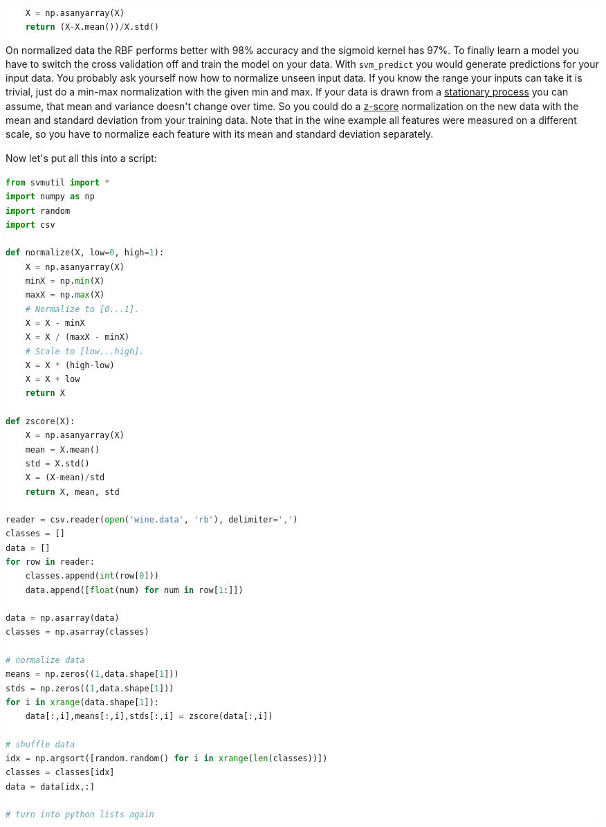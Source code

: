 ```python
	X = np.asanyarray(X)
	return (X-X.mean())/X.std()
```

On normalized data the RBF performs better with 98% accuracy and the sigmoid kernel has 97%. To finally learn a model you have to switch the cross validation off and train the model on your data. With ``svm_predict`` you would generate predictions for your input data. You probably ask yourself now how to normalize unseen input data. If you know the range your inputs can take it is trivial, just do a min-max normalization with the given min and max. If your data is drawn from a [stationary process](http://en.wikipedia.org/wiki/Stationary_process) you can assume, that mean and variance doesn't change over time. So you could do a [z-score](http://en.wikipedia.org/wiki/Standard_score) normalization on the new data with the mean and standard deviation from your training data. Note that in the wine example all features were measured on a different scale, so you have to normalize each feature with its mean and standard deviation separately. 

Now let's put all this into a script:

```python
from svmutil import *
import numpy as np
import random
import csv

def normalize(X, low=0, high=1):
	X = np.asanyarray(X)
	minX = np.min(X)
	maxX = np.max(X)
	# Normalize to [0...1].	
	X = X - minX
	X = X / (maxX - minX)
	# Scale to [low...high].
	X = X * (high-low)
	X = X + low
	return X

def zscore(X):
	X = np.asanyarray(X)
	mean = X.mean()
	std = X.std() 
	X = (X-mean)/std
	return X, mean, std

reader = csv.reader(open('wine.data', 'rb'), delimiter=',')
classes = []
data = []
for row in reader:
	classes.append(int(row[0]))
	data.append([float(num) for num in row[1:]])

data = np.asarray(data)
classes = np.asarray(classes)

# normalize data
means = np.zeros((1,data.shape[1]))
stds = np.zeros((1,data.shape[1]))
for i in xrange(data.shape[1]):
	data[:,i],means[:,i],stds[:,i] = zscore(data[:,i])

# shuffle data
idx = np.argsort([random.random() for i in xrange(len(classes))])
classes = classes[idx]
data = data[idx,:]

# turn into python lists again
```